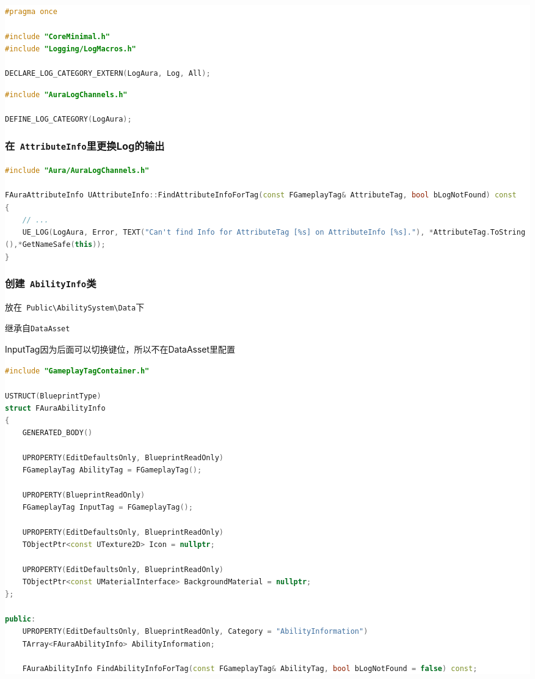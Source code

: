 ```cpp
#pragma once

#include "CoreMinimal.h"
#include "Logging/LogMacros.h"

DECLARE_LOG_CATEGORY_EXTERN(LogAura, Log, All);
```



```cpp
#include "AuraLogChannels.h"

DEFINE_LOG_CATEGORY(LogAura);
```



### 在` AttributeInfo`里更换Log的输出

```cpp
#include "Aura/AuraLogChannels.h"

FAuraAttributeInfo UAttributeInfo::FindAttributeInfoForTag(const FGameplayTag& AttributeTag, bool bLogNotFound) const
{
    // ...
    UE_LOG(LogAura, Error, TEXT("Can't find Info for AttributeTag [%s] on AttributeInfo [%s]."), *AttributeTag.ToString(),*GetNameSafe(this));
}
```



### 创建` AbilityInfo`类

放在` Public\AbilitySystem\Data`下

继承自`DataAsset`

InputTag因为后面可以切换键位，所以不在DataAsset里配置 

```cpp
#include "GameplayTagContainer.h"

USTRUCT(BlueprintType)
struct FAuraAbilityInfo
{
	GENERATED_BODY()
        
    UPROPERTY(EditDefaultsOnly, BlueprintReadOnly)
    FGameplayTag AbilityTag = FGameplayTag();
    
    UPROPERTY(BlueprintReadOnly)
    FGameplayTag InputTag = FGameplayTag();
    
    UPROPERTY(EditDefaultsOnly, BlueprintReadOnly)
    TObjectPtr<const UTexture2D> Icon = nullptr;
    
    UPROPERTY(EditDefaultsOnly, BlueprintReadOnly)
    TObjectPtr<const UMaterialInterface> BackgroundMaterial = nullptr;
};

public:
	UPROPERTY(EditDefaultsOnly, BlueprintReadOnly, Category = "AbilityInformation")
	TArray<FAuraAbilityInfo> AbilityInformation;

	FAuraAbilityInfo FindAbilityInfoForTag(const FGameplayTag& AbilityTag, bool bLogNotFound = false) const;
```